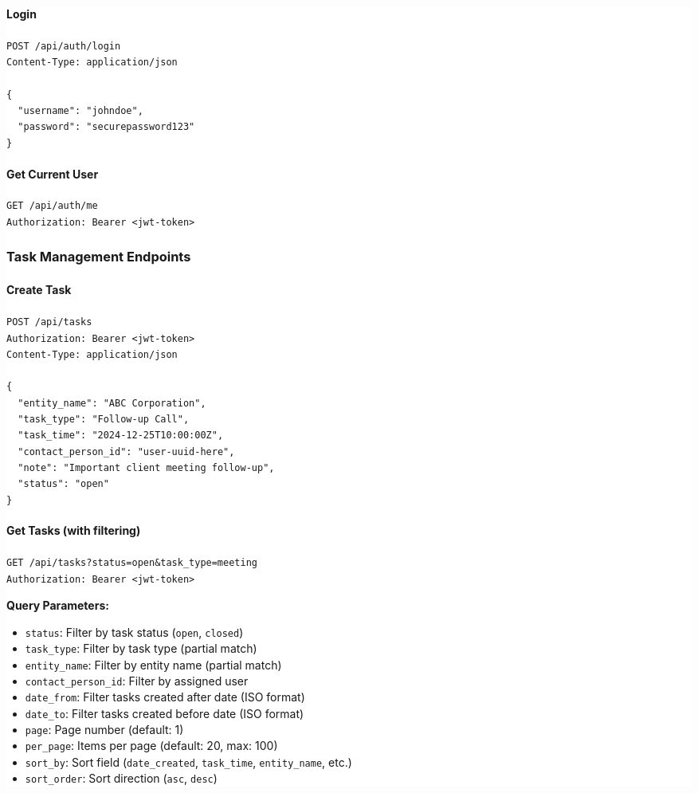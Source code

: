 #### Login
```http
POST /api/auth/login
Content-Type: application/json

{
  "username": "johndoe",
  "password": "securepassword123"
}
```

#### Get Current User
```http
GET /api/auth/me
Authorization: Bearer <jwt-token>
```

### Task Management Endpoints

#### Create Task
```http
POST /api/tasks
Authorization: Bearer <jwt-token>
Content-Type: application/json

{
  "entity_name": "ABC Corporation",
  "task_type": "Follow-up Call",
  "task_time": "2024-12-25T10:00:00Z",
  "contact_person_id": "user-uuid-here",
  "note": "Important client meeting follow-up",
  "status": "open"
}
```

#### Get Tasks (with filtering)
```http
GET /api/tasks?status=open&task_type=meeting
Authorization: Bearer <jwt-token>
```

**Query Parameters:**
- `status`: Filter by task status (`open`, `closed`)
- `task_type`: Filter by task type (partial match)
- `entity_name`: Filter by entity name (partial match)
- `contact_person_id`: Filter by assigned user
- `date_from`: Filter tasks created after date (ISO format)
- `date_to`: Filter tasks created before date (ISO format)
- `page`: Page number (default: 1)
- `per_page`: Items per page (default: 20, max: 100)
- `sort_by`: Sort field (`date_created`, `task_time`, `entity_name`, etc.)
- `sort_order`: Sort direction (`asc`, `desc`)

